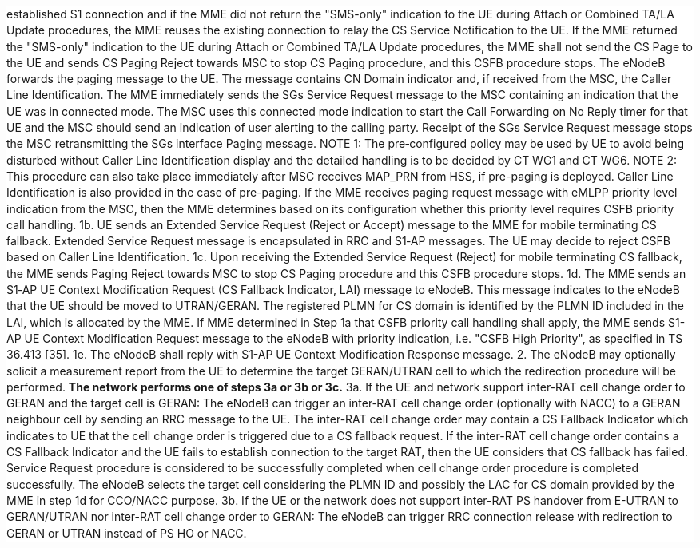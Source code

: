established S1 connection and if the MME did not return the \"SMS-only\"
indication to the UE during Attach or Combined TA/LA Update procedures, the
MME reuses the existing connection to relay the CS Service Notification to the
UE.
If the MME returned the \"SMS-only\" indication to the UE during Attach or
Combined TA/LA Update procedures, the MME shall not send the CS Page to the UE
and sends CS Paging Reject towards MSC to stop CS Paging procedure, and this
CSFB procedure stops.
The eNodeB forwards the paging message to the UE. The message contains CN
Domain indicator and, if received from the MSC, the Caller Line
Identification.
The MME immediately sends the SGs Service Request message to the MSC
containing an indication that the UE was in connected mode. The MSC uses this
connected mode indication to start the Call Forwarding on No Reply timer for
that UE and the MSC should send an indication of user alerting to the calling
party. Receipt of the SGs Service Request message stops the MSC retransmitting
the SGs interface Paging message.
NOTE 1: The pre‑configured policy may be used by UE to avoid being disturbed
without Caller Line Identification display and the detailed handling is to be
decided by CT WG1 and CT WG6.
NOTE 2: This procedure can also take place immediately after MSC receives
MAP_PRN from HSS, if pre-paging is deployed. Caller Line Identification is
also provided in the case of pre-paging.
If the MME receives paging request message with eMLPP priority level
indication from the MSC, then the MME determines based on its configuration
whether this priority level requires CSFB priority call handling.
1b. UE sends an Extended Service Request (Reject or Accept) message to the MME
for mobile terminating CS fallback. Extended Service Request message is
encapsulated in RRC and S1‑AP messages. The UE may decide to reject CSFB based
on Caller Line Identification.
1c. Upon receiving the Extended Service Request (Reject) for mobile
terminating CS fallback, the MME sends Paging Reject towards MSC to stop CS
Paging procedure and this CSFB procedure stops.
1d. The MME sends an S1‑AP UE Context Modification Request (CS Fallback
Indicator, LAI) message to eNodeB. This message indicates to the eNodeB that
the UE should be moved to UTRAN/GERAN. The registered PLMN for CS domain is
identified by the PLMN ID included in the LAI, which is allocated by the MME.
If MME determined in Step 1a that CSFB priority call handling shall apply, the
MME sends S1-AP UE Context Modification Request message to the eNodeB with
priority indication, i.e. \"CSFB High Priority\", as specified in TS 36.413
[35].
1e. The eNodeB shall reply with S1-AP UE Context Modification Response
message.
2\. The eNodeB may optionally solicit a measurement report from the UE to
determine the target GERAN/UTRAN cell to which the redirection procedure will
be performed.
**The network performs one of steps 3a or 3b or 3c.**
3a. If the UE and network support inter-RAT cell change order to GERAN and the
target cell is GERAN:
The eNodeB can trigger an inter‑RAT cell change order (optionally with NACC)
to a GERAN neighbour cell by sending an RRC message to the UE. The inter-RAT
cell change order may contain a CS Fallback Indicator which indicates to UE
that the cell change order is triggered due to a CS fallback request. If the
inter-RAT cell change order contains a CS Fallback Indicator and the UE fails
to establish connection to the target RAT, then the UE considers that CS
fallback has failed. Service Request procedure is considered to be
successfully completed when cell change order procedure is completed
successfully.
The eNodeB selects the target cell considering the PLMN ID and possibly the
LAC for CS domain provided by the MME in step 1d for CCO/NACC purpose.
3b. If the UE or the network does not support inter-RAT PS handover from
E-UTRAN to GERAN/UTRAN nor inter-RAT cell change order to GERAN:
The eNodeB can trigger RRC connection release with redirection to GERAN or
UTRAN instead of PS HO or NACC.